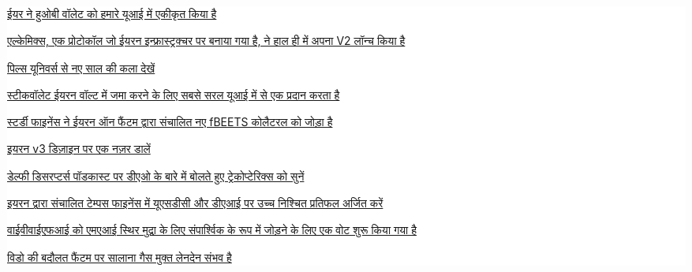 [ईयर ने हुओबी वॉलेट को हमारे यूआई में एकीकृत किया है](https://twitter.com/HuobiWallet/status/1503939305135247365)

[एल्केमिक्स, एक प्रोटोकॉल जो ईयरन इन्फ्रास्ट्रक्चर पर बनाया गया है, ने हाल ही में अपना V2 लॉन्च किया है](https://twitter.com/AlchemixFi/status/1503747272143740942)

[पिल्स यूनिवर्स से नए साल की कला देखें](https://twitter.com/pillsuniverse/status/1502662158810759168)

[स्टीकवॉलेट ईयरन वॉल्ट में जमा करने के लिए सबसे सरल यूआई में से एक प्रदान करता है](https://twitter.com/steakwallet/status/1502018618506293248)

[स्टर्डी फाइनेंस ने ईयरन ऑन फैंटम द्वारा संचालित नए fBEETS कोलैटरल को जोड़ा है](https://twitter.com/SturdyFinance/status/1509962174629875726)

[इयरन v3 डिज़ाइन पर एक नज़र डालें](https://twitter.com/Wot_Is_Goin_On/status/1504907339182321666)

[डेल्फी डिसरप्टर्स पॉडकास्ट पर डीएओ के बारे में बोलते हुए ट्रेकोप्टेरिक्स को सुनें](https://twitter.com/tracheopteryx/status/1511000392552763399)

[इयरन द्वारा संचालित टेम्पस फाइनेंस में यूएसडीसी और डीएआई पर उच्च निश्चित प्रतिफल अर्जित करें](https://twitter.com/TempusFinance/status/1508823240768167943)

[वाईवीवाईएफआई को एमएआई स्थिर मुद्रा के लिए संपार्श्विक के रूप में जोड़ने के लिए एक वोट शुरू किया गया है](https://twitter.com/QiDaoProtocol/status/1507430869107150849)

[विडो की बदौलत फैंटम पर सालाना गैस मुक्त लेनदेन संभव है](https://twitter.com/joinwido/status/1506718710836436996)
